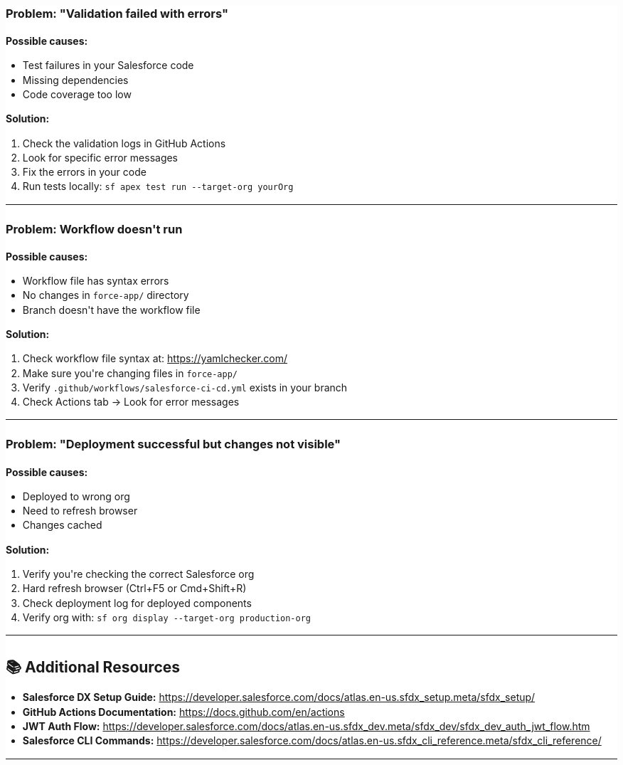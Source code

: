 
### Problem: "Validation failed with errors"

**Possible causes:**
- Test failures in your Salesforce code
- Missing dependencies
- Code coverage too low

**Solution:**
1. Check the validation logs in GitHub Actions
2. Look for specific error messages
3. Fix the errors in your code
4. Run tests locally: `sf apex test run --target-org yourOrg`

---

### Problem: Workflow doesn't run

**Possible causes:**
- Workflow file has syntax errors
- No changes in `force-app/` directory
- Branch doesn't have the workflow file

**Solution:**
1. Check workflow file syntax at: https://yamlchecker.com/
2. Make sure you're changing files in `force-app/`
3. Verify `.github/workflows/salesforce-ci-cd.yml` exists in your branch
4. Check Actions tab → Look for error messages

---

### Problem: "Deployment successful but changes not visible"

**Possible causes:**
- Deployed to wrong org
- Need to refresh browser
- Changes cached

**Solution:**
1. Verify you're checking the correct Salesforce org
2. Hard refresh browser (Ctrl+F5 or Cmd+Shift+R)
3. Check deployment log for deployed components
4. Verify org with: `sf org display --target-org production-org`

---

## 📚 Additional Resources

- **Salesforce DX Setup Guide:** https://developer.salesforce.com/docs/atlas.en-us.sfdx_setup.meta/sfdx_setup/
- **GitHub Actions Documentation:** https://docs.github.com/en/actions
- **JWT Auth Flow:** https://developer.salesforce.com/docs/atlas.en-us.sfdx_dev.meta/sfdx_dev/sfdx_dev_auth_jwt_flow.htm
- **Salesforce CLI Commands:** https://developer.salesforce.com/docs/atlas.en-us.sfdx_cli_reference.meta/sfdx_cli_reference/

---